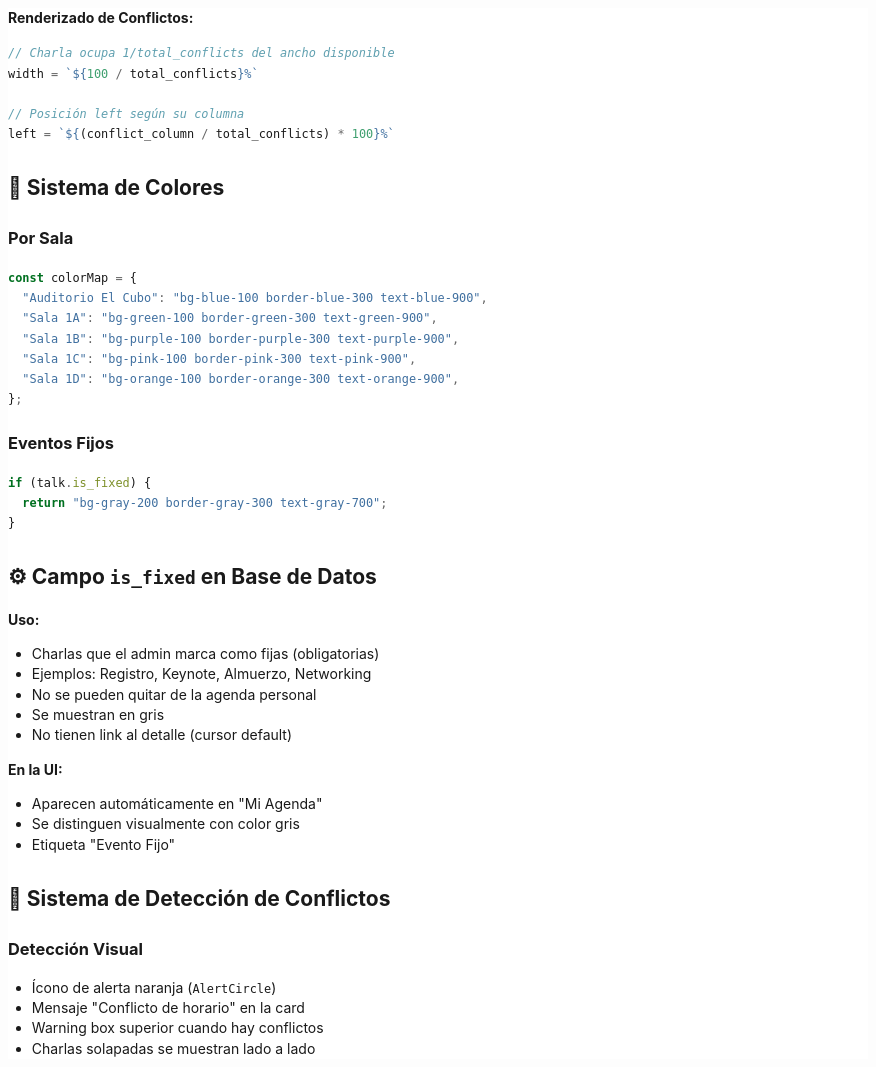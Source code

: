 **Renderizado de Conflictos:**
```typescript
// Charla ocupa 1/total_conflicts del ancho disponible
width = `${100 / total_conflicts}%`

// Posición left según su columna
left = `${(conflict_column / total_conflicts) * 100}%`
```

## 🎨 Sistema de Colores

### **Por Sala**
```typescript
const colorMap = {
  "Auditorio El Cubo": "bg-blue-100 border-blue-300 text-blue-900",
  "Sala 1A": "bg-green-100 border-green-300 text-green-900",
  "Sala 1B": "bg-purple-100 border-purple-300 text-purple-900",
  "Sala 1C": "bg-pink-100 border-pink-300 text-pink-900",
  "Sala 1D": "bg-orange-100 border-orange-300 text-orange-900",
};
```

### **Eventos Fijos**
```typescript
if (talk.is_fixed) {
  return "bg-gray-200 border-gray-300 text-gray-700";
}
```

## ⚙️ Campo `is_fixed` en Base de Datos

**Uso:**
- Charlas que el admin marca como fijas (obligatorias)
- Ejemplos: Registro, Keynote, Almuerzo, Networking
- No se pueden quitar de la agenda personal
- Se muestran en gris
- No tienen link al detalle (cursor default)

**En la UI:**
- Aparecen automáticamente en "Mi Agenda"
- Se distinguen visualmente con color gris
- Etiqueta "Evento Fijo"

## 🚨 Sistema de Detección de Conflictos

### **Detección Visual**
- Ícono de alerta naranja (`AlertCircle`)
- Mensaje "Conflicto de horario" en la card
- Warning box superior cuando hay conflictos
- Charlas solapadas se muestran lado a lado
